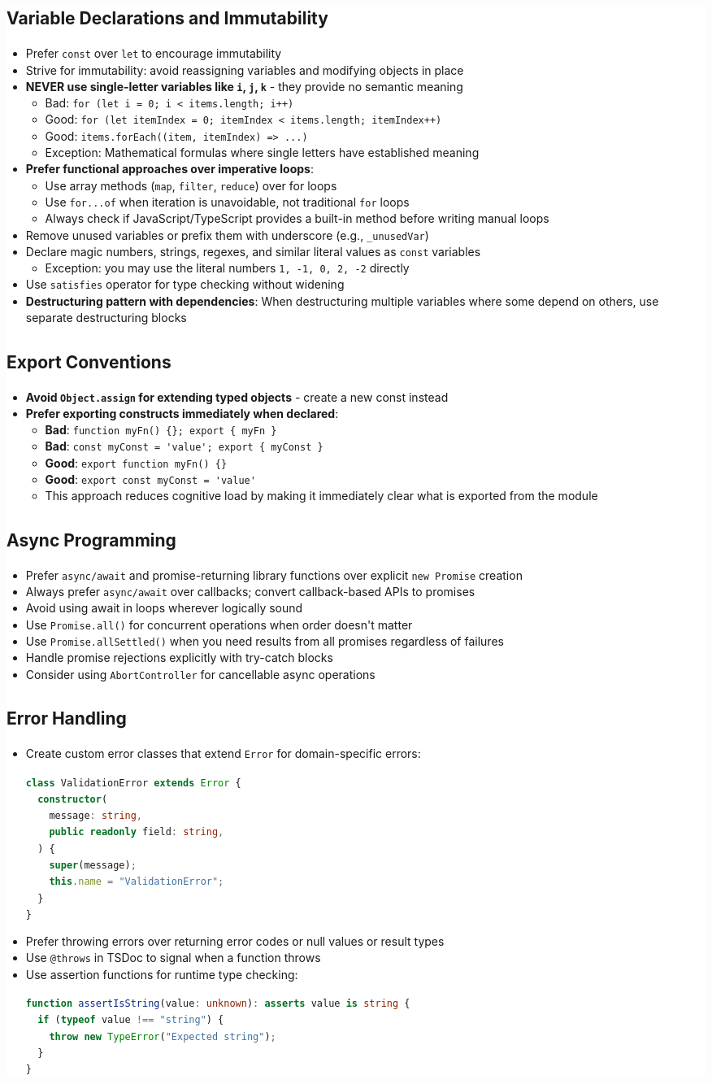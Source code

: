## Variable Declarations and Immutability
- Prefer `const` over `let` to encourage immutability
- Strive for immutability: avoid reassigning variables and modifying objects in place
- **NEVER use single-letter variables like `i`, `j`, `k`** - they provide no semantic meaning
  - Bad: `for (let i = 0; i < items.length; i++)`
  - Good: `for (let itemIndex = 0; itemIndex < items.length; itemIndex++)`
  - Good: `items.forEach((item, itemIndex) => ...)`
  - Exception: Mathematical formulas where single letters have established meaning
- **Prefer functional approaches over imperative loops**:
  - Use array methods (`map`, `filter`, `reduce`) over for loops
  - Use `for...of` when iteration is unavoidable, not traditional `for` loops
  - Always check if JavaScript/TypeScript provides a built-in method before writing manual loops
- Remove unused variables or prefix them with underscore (e.g., `_unusedVar`)
- Declare magic numbers, strings, regexes, and similar literal values as `const` variables
  - Exception: you may use the literal numbers `1, -1, 0, 2, -2` directly
- Use `satisfies` operator for type checking without widening
- **Destructuring pattern with dependencies**: When destructuring multiple variables where some depend on others, use separate destructuring blocks

## Export Conventions
- **Avoid `Object.assign` for extending typed objects** - create a new const instead
- **Prefer exporting constructs immediately when declared**:
  - **Bad**: `function myFn() {}; export { myFn }`
  - **Bad**: `const myConst = 'value'; export { myConst }`
  - **Good**: `export function myFn() {}`
  - **Good**: `export const myConst = 'value'`
  - This approach reduces cognitive load by making it immediately clear what is exported from the module

## Async Programming
- Prefer `async/await` and promise-returning library functions over explicit `new Promise` creation
- Always prefer `async/await` over callbacks; convert callback-based APIs to promises
- Avoid using await in loops wherever logically sound
- Use `Promise.all()` for concurrent operations when order doesn't matter
- Use `Promise.allSettled()` when you need results from all promises regardless of failures
- Handle promise rejections explicitly with try-catch blocks
- Consider using `AbortController` for cancellable async operations

## Error Handling
- Create custom error classes that extend `Error` for domain-specific errors:
  ```ts
  class ValidationError extends Error {
    constructor(
      message: string,
      public readonly field: string,
    ) {
      super(message);
      this.name = "ValidationError";
    }
  }
  ```
- Prefer throwing errors over returning error codes or null values or result types
- Use `@throws` in TSDoc to signal when a function throws
- Use assertion functions for runtime type checking:
  ```ts
  function assertIsString(value: unknown): asserts value is string {
    if (typeof value !== "string") {
      throw new TypeError("Expected string");
    }
  }
  ```